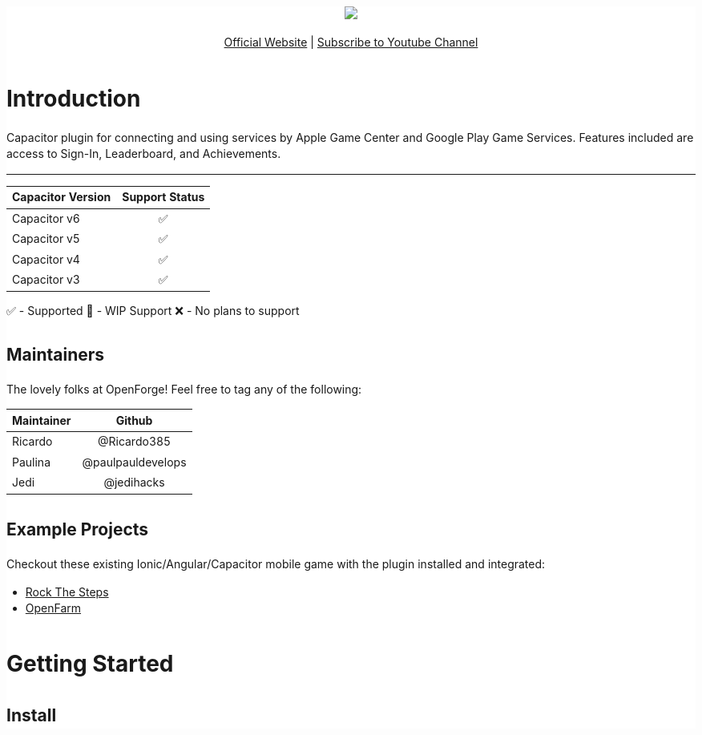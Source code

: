 <p align="center">
  <img src="https://s3.amazonaws.com/tw-inlineimages/467579/0/0/ff47c124a5732bf549b43532a7ac19e1.png"/>
</p>
<p align="center">
  <a href="http://www.openforge.io/">Official Website</a> |
  <a href="https://www.youtube.com/@OpenForge/videos">Subscribe to Youtube Channel</a> 
</p>

# Introduction
Capacitor plugin for connecting and using services by Apple Game Center and Google Play Game Services. Features included are access to Sign-In, Leaderboard, and Achievements.

---

| Capacitor Version | Support Status |
|-------------------|:--------------:|
| Capacitor v6      |       ✅       | 
| Capacitor v5      |       ✅       |
| Capacitor v4      |       ✅       |
| Capacitor v3      |       ✅       |

✅ - Supported
🚧 - WIP Support
❌ - No plans to support

## Maintainers

The lovely folks at OpenForge! Feel free to tag any of the following:

| Maintainer | Github |
| ---------- | :----: |
| Ricardo   | @Ricardo385 |
| Paulina | @paulpauldevelops |
| Jedi | @jedihacks |

## Example Projects

Checkout these existing Ionic/Angular/Capacitor mobile game with the plugin installed and integrated:

- [Rock The Steps](https://github.com/openforge/rock-the-steps-app)
- [OpenFarm](https://github.com/openforge/openfarm-puzzle-game)

# Getting Started

## Install
